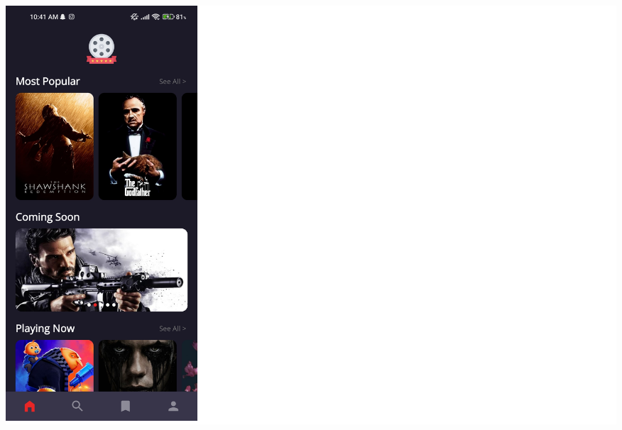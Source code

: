 <img src="https://github.com/bilalahmedmirza/CritiCine/blob/master/PHOTOS/1.jpg" width="270" height="585">
